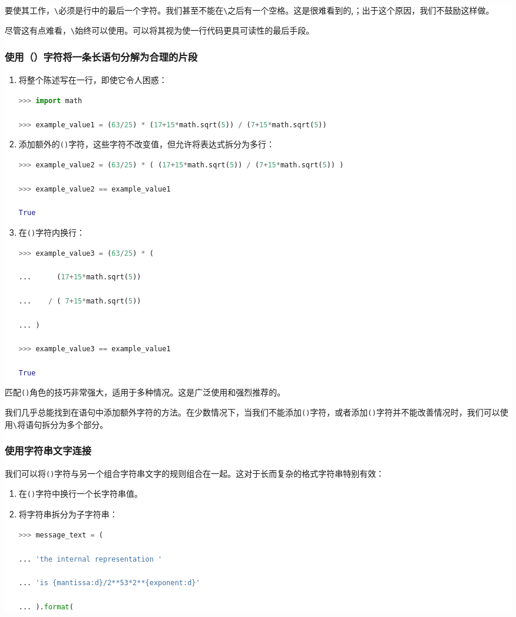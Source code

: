 要使其工作，`\`必须是行中的最后一个字符。我们甚至不能在`\`之后有一个空格。这是很难看到的,；出于这个原因，我们不鼓励这样做。

尽管这有点难看，`\`始终可以使用。可以将其视为使一行代码更具可读性的最后手段。

### 使用（）字符将一条长语句分解为合理的片段

1.  将整个陈述写在一行，即使它令人困惑：

    ```py
    >>> import math

    >>> example_value1 = (63/25) * (17+15*math.sqrt(5)) / (7+15*math.sqrt(5))

    ```

2.  添加额外的`()`字符，这些字符不改变值，但允许将表达式拆分为多行：

    ```py
    >>> example_value2 = (63/25) * ( (17+15*math.sqrt(5)) / (7+15*math.sqrt(5)) )

    >>> example_value2 == example_value1

    True

    ```

3.  在`()`字符内换行：

    ```py
    >>> example_value3 = (63/25) * (

    ...      (17+15*math.sqrt(5))

    ...    / ( 7+15*math.sqrt(5))

    ... )

    >>> example_value3 == example_value1

    True

    ```

匹配`()`角色的技巧非常强大，适用于多种情况。这是广泛使用和强烈推荐的。

我们几乎总能找到在语句中添加额外字符的方法。在少数情况下，当我们不能添加`()`字符，或者添加`()`字符并不能改善情况时，我们可以使用`\`将语句拆分为多个部分。

### 使用字符串文字连接

我们可以将`()`字符与另一个组合字符串文字的规则组合在一起。这对于长而复杂的格式字符串特别有效：

1.  在`()`字符中换行一个长字符串值。
2.  将字符串拆分为子字符串：

    ```py
    >>> message_text = (

    ... 'the internal representation '

    ... 'is {mantissa:d}/2**53*2**{exponent:d}'

    ... ).format(
